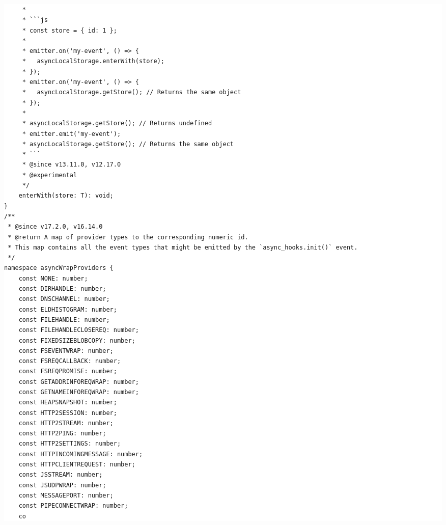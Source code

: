          *
         * ```js
         * const store = { id: 1 };
         *
         * emitter.on('my-event', () => {
         *   asyncLocalStorage.enterWith(store);
         * });
         * emitter.on('my-event', () => {
         *   asyncLocalStorage.getStore(); // Returns the same object
         * });
         *
         * asyncLocalStorage.getStore(); // Returns undefined
         * emitter.emit('my-event');
         * asyncLocalStorage.getStore(); // Returns the same object
         * ```
         * @since v13.11.0, v12.17.0
         * @experimental
         */
        enterWith(store: T): void;
    }
    /**
     * @since v17.2.0, v16.14.0
     * @return A map of provider types to the corresponding numeric id.
     * This map contains all the event types that might be emitted by the `async_hooks.init()` event.
     */
    namespace asyncWrapProviders {
        const NONE: number;
        const DIRHANDLE: number;
        const DNSCHANNEL: number;
        const ELDHISTOGRAM: number;
        const FILEHANDLE: number;
        const FILEHANDLECLOSEREQ: number;
        const FIXEDSIZEBLOBCOPY: number;
        const FSEVENTWRAP: number;
        const FSREQCALLBACK: number;
        const FSREQPROMISE: number;
        const GETADDRINFOREQWRAP: number;
        const GETNAMEINFOREQWRAP: number;
        const HEAPSNAPSHOT: number;
        const HTTP2SESSION: number;
        const HTTP2STREAM: number;
        const HTTP2PING: number;
        const HTTP2SETTINGS: number;
        const HTTPINCOMINGMESSAGE: number;
        const HTTPCLIENTREQUEST: number;
        const JSSTREAM: number;
        const JSUDPWRAP: number;
        const MESSAGEPORT: number;
        const PIPECONNECTWRAP: number;
        co